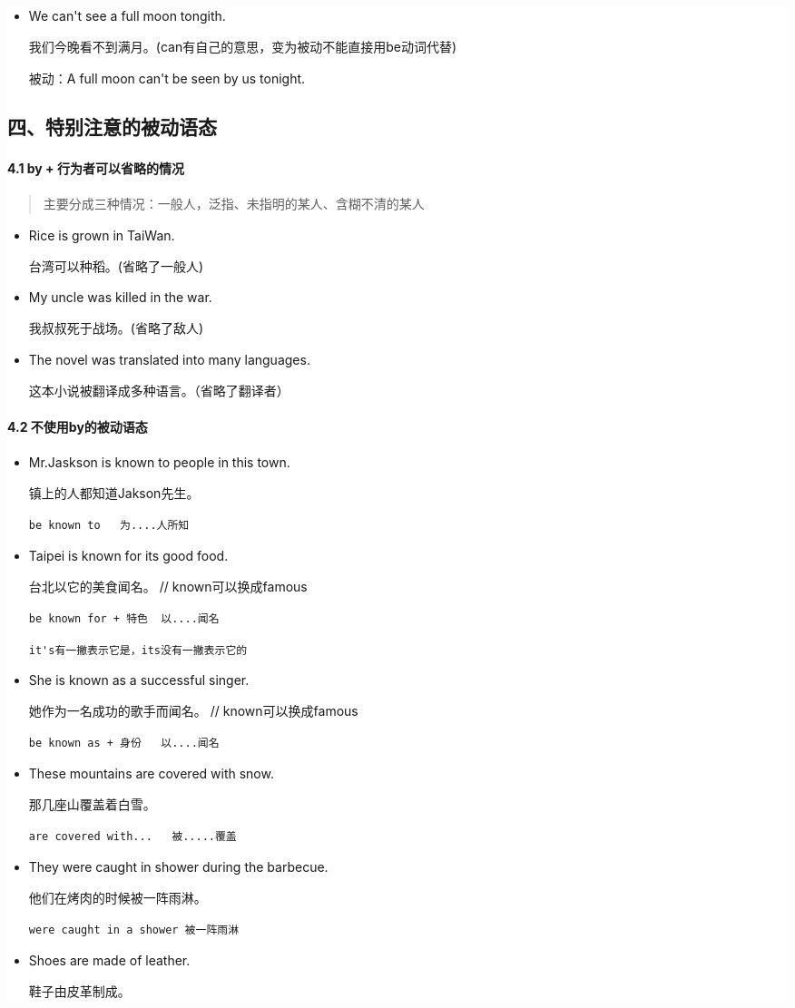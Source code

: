 - We can't see a full moon tongith. 

  我们今晚看不到满月。(can有自己的意思，变为被动不能直接用be动词代替) 

  被动：A full moon can't be seen by us tonight.  



## 四、特别注意的被动语态

#### 4.1 by + 行为者可以省略的情况

> 主要分成三种情况：一般人，泛指、未指明的某人、含糊不清的某人

- Rice is grown in TaiWan. 

  台湾可以种稻。(省略了一般人) 

- My uncle was killed in the war. 

  我叔叔死于战场。(省略了敌人) 

- The novel was translated into many languages. 

  这本小说被翻译成多种语言。（省略了翻译者） 

#### 4.2 不使用by的被动语态

- Mr.Jaskson is known to people in this town. 

  镇上的人都知道Jakson先生。

  `be known to   为....人所知`  

- Taipei is known for its good food. 

  台北以它的美食闻名。 // known可以换成famous 

  `be known for + 特色  以....闻名` 

  `it's有一撇表示它是，its没有一撇表示它的` 

- She is known as a successful singer. 

  她作为一名成功的歌手而闻名。 // known可以换成famous 

  `be known as + 身份   以....闻名` 

- These mountains are covered with snow. 

  那几座山覆盖着白雪。 

  `are covered with...   被.....覆盖`  

- They were caught in shower during the barbecue. 

  他们在烤肉的时候被一阵雨淋。 

  `were caught in a shower 被一阵雨淋` 

- Shoes are made of leather. 

  鞋子由皮革制成。 
